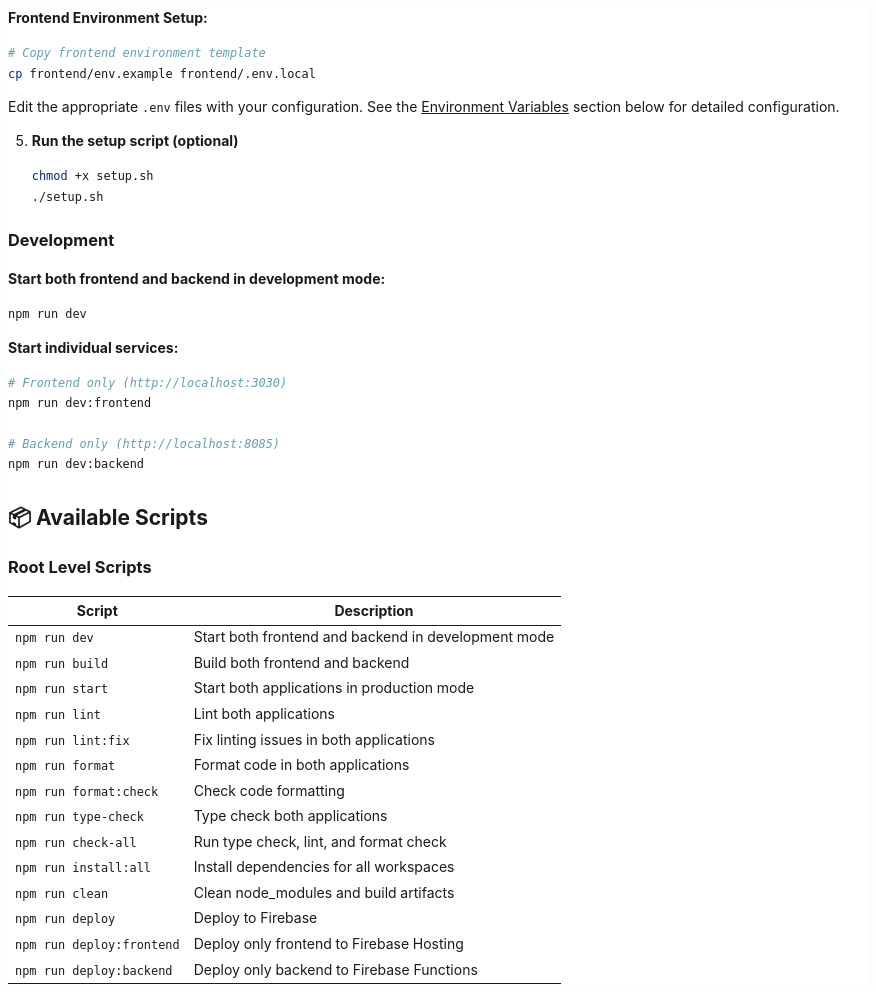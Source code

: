    **Frontend Environment Setup:**
   ```bash
   # Copy frontend environment template
   cp frontend/env.example frontend/.env.local
   ```
   
   Edit the appropriate `.env` files with your configuration. See the [Environment Variables](#environment-variables) section below for detailed configuration.

5. **Run the setup script (optional)**
   ```bash
   chmod +x setup.sh
   ./setup.sh
   ```

### Development

**Start both frontend and backend in development mode:**
```bash
npm run dev
```

**Start individual services:**
```bash
# Frontend only (http://localhost:3030)
npm run dev:frontend

# Backend only (http://localhost:8085)
npm run dev:backend
```

## 📦 Available Scripts

### Root Level Scripts

| Script | Description |
|--------|-------------|
| `npm run dev` | Start both frontend and backend in development mode |
| `npm run build` | Build both frontend and backend |
| `npm run start` | Start both applications in production mode |
| `npm run lint` | Lint both applications |
| `npm run lint:fix` | Fix linting issues in both applications |
| `npm run format` | Format code in both applications |
| `npm run format:check` | Check code formatting |
| `npm run type-check` | Type check both applications |
| `npm run check-all` | Run type check, lint, and format check |
| `npm run install:all` | Install dependencies for all workspaces |
| `npm run clean` | Clean node_modules and build artifacts |
| `npm run deploy` | Deploy to Firebase |
| `npm run deploy:frontend` | Deploy only frontend to Firebase Hosting |
| `npm run deploy:backend` | Deploy only backend to Firebase Functions |
